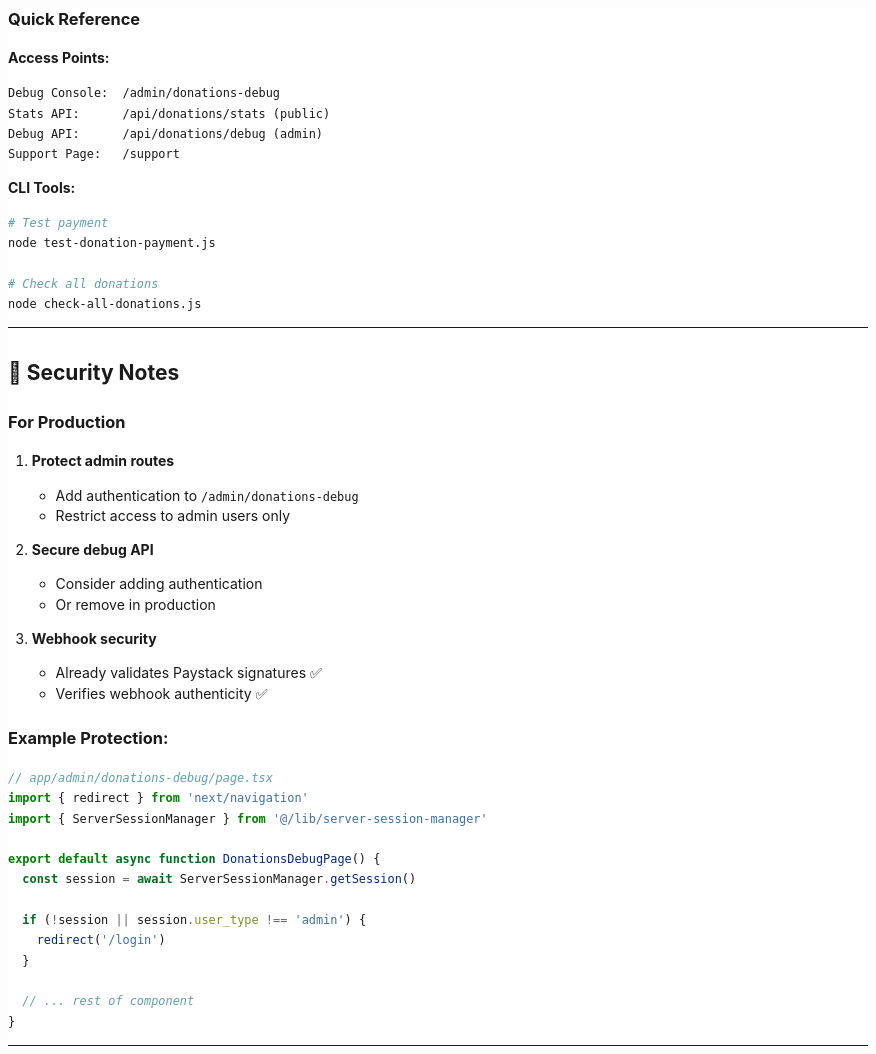 ### Quick Reference

**Access Points:**
```
Debug Console:  /admin/donations-debug
Stats API:      /api/donations/stats (public)
Debug API:      /api/donations/debug (admin)
Support Page:   /support
```

**CLI Tools:**
```bash
# Test payment
node test-donation-payment.js

# Check all donations
node check-all-donations.js
```

---

## 🔐 Security Notes

### For Production

1. **Protect admin routes**
   - Add authentication to `/admin/donations-debug`
   - Restrict access to admin users only

2. **Secure debug API**
   - Consider adding authentication
   - Or remove in production

3. **Webhook security**
   - Already validates Paystack signatures ✅
   - Verifies webhook authenticity ✅

### Example Protection:
```typescript
// app/admin/donations-debug/page.tsx
import { redirect } from 'next/navigation'
import { ServerSessionManager } from '@/lib/server-session-manager'

export default async function DonationsDebugPage() {
  const session = await ServerSessionManager.getSession()
  
  if (!session || session.user_type !== 'admin') {
    redirect('/login')
  }
  
  // ... rest of component
}
```

---